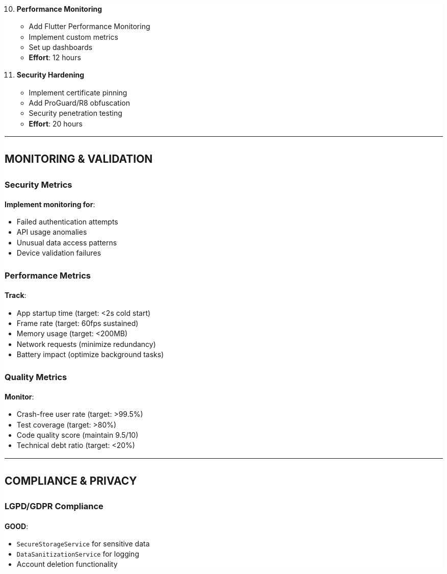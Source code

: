 10. **Performance Monitoring**
    - Add Flutter Performance Monitoring
    - Implement custom metrics
    - Set up dashboards
    - **Effort**: 12 hours

11. **Security Hardening**
    - Implement certificate pinning
    - Add ProGuard/R8 obfuscation
    - Security penetration testing
    - **Effort**: 20 hours

---

## MONITORING & VALIDATION

### Security Metrics

**Implement monitoring for**:
- Failed authentication attempts
- API usage anomalies
- Unusual data access patterns
- Device validation failures

### Performance Metrics

**Track**:
- App startup time (target: <2s cold start)
- Frame rate (target: 60fps sustained)
- Memory usage (target: <200MB)
- Network requests (minimize redundancy)
- Battery impact (optimize background tasks)

### Quality Metrics

**Monitor**:
- Crash-free user rate (target: >99.5%)
- Test coverage (target: >80%)
- Code quality score (maintain 9.5/10)
- Technical debt ratio (target: <20%)

---

## COMPLIANCE & PRIVACY

### LGPD/GDPR Compliance

**GOOD**:
- `SecureStorageService` for sensitive data
- `DataSanitizationService` for logging
- Account deletion functionality

